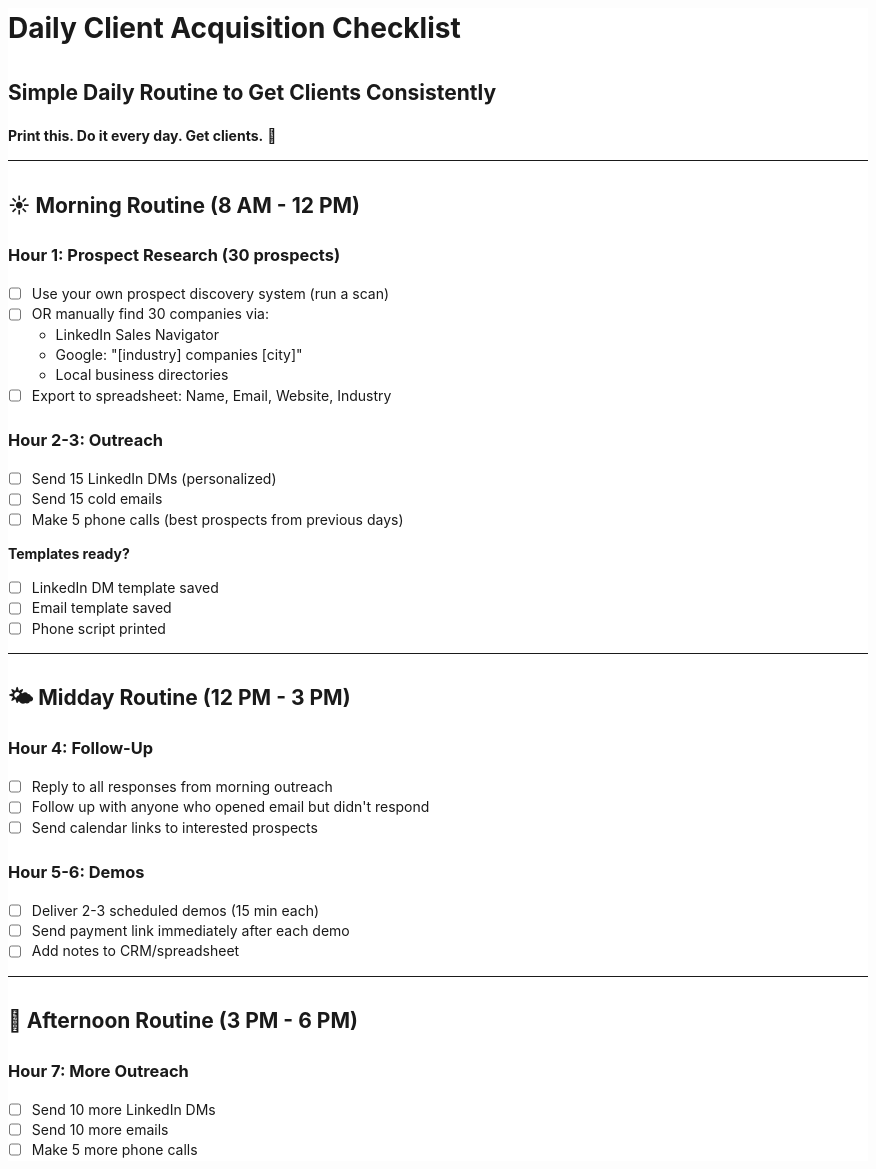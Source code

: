 # Daily Client Acquisition Checklist
## Simple Daily Routine to Get Clients Consistently

**Print this. Do it every day. Get clients.** 🚀

---

## ☀️ Morning Routine (8 AM - 12 PM)

### **Hour 1: Prospect Research (30 prospects)**
- [ ] Use your own prospect discovery system (run a scan)
- [ ] OR manually find 30 companies via:
  - LinkedIn Sales Navigator
  - Google: "[industry] companies [city]"
  - Local business directories
- [ ] Export to spreadsheet: Name, Email, Website, Industry

### **Hour 2-3: Outreach**
- [ ] Send 15 LinkedIn DMs (personalized)
- [ ] Send 15 cold emails
- [ ] Make 5 phone calls (best prospects from previous days)

**Templates ready?**
- [ ] LinkedIn DM template saved
- [ ] Email template saved
- [ ] Phone script printed

---

## 🌤️ Midday Routine (12 PM - 3 PM)

### **Hour 4: Follow-Up**
- [ ] Reply to all responses from morning outreach
- [ ] Follow up with anyone who opened email but didn't respond
- [ ] Send calendar links to interested prospects

### **Hour 5-6: Demos**
- [ ] Deliver 2-3 scheduled demos (15 min each)
- [ ] Send payment link immediately after each demo
- [ ] Add notes to CRM/spreadsheet

---

## 🌙 Afternoon Routine (3 PM - 6 PM)

### **Hour 7: More Outreach**
- [ ] Send 10 more LinkedIn DMs
- [ ] Send 10 more emails
- [ ] Make 5 more phone calls
